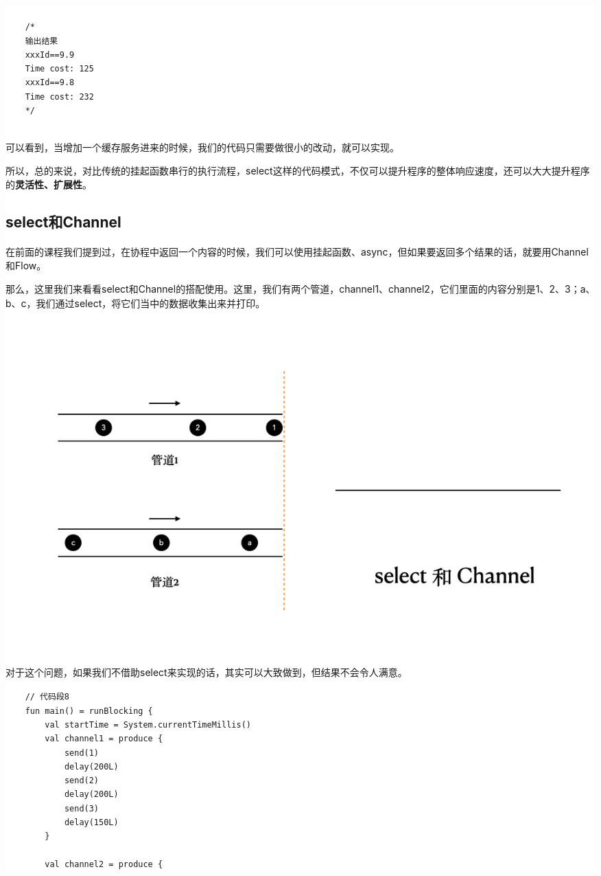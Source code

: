```
    
    /*
    输出结果
    xxxId==9.9
    Time cost: 125
    xxxId==9.8
    Time cost: 232
    */
    

```

可以看到，当增加一个缓存服务进来的时候，我们的代码只需要做很小的改动，就可以实现。

所以，总的来说，对比传统的挂起函数串行的执行流程，select这样的代码模式，不仅可以提升程序的整体响应速度，还可以大大提升程序的**灵活性、扩展性**。

## select和Channel

在前面的课程我们提到过，在协程中返回一个内容的时候，我们可以使用挂起函数、async，但如果要返回多个结果的话，就要用Channel和Flow。

那么，这里我们来看看select和Channel的搭配使用。这里，我们有两个管道，channel1、channel2，它们里面的内容分别是1、2、3；a、b、c，我们通过select，将它们当中的数据收集出来并打印。

![图片](./httpsstatic001geekbangorgresourceimaged2e4d2d280yy62f88e03522a435b3abyy9e4.gif)

对于这个问题，如果我们不借助select来实现的话，其实可以大致做到，但结果不会令人满意。

```
    // 代码段8
    fun main() = runBlocking {
        val startTime = System.currentTimeMillis()
        val channel1 = produce {
            send(1)
            delay(200L)
            send(2)
            delay(200L)
            send(3)
            delay(150L)
        }
    
        val channel2 = produce {
```